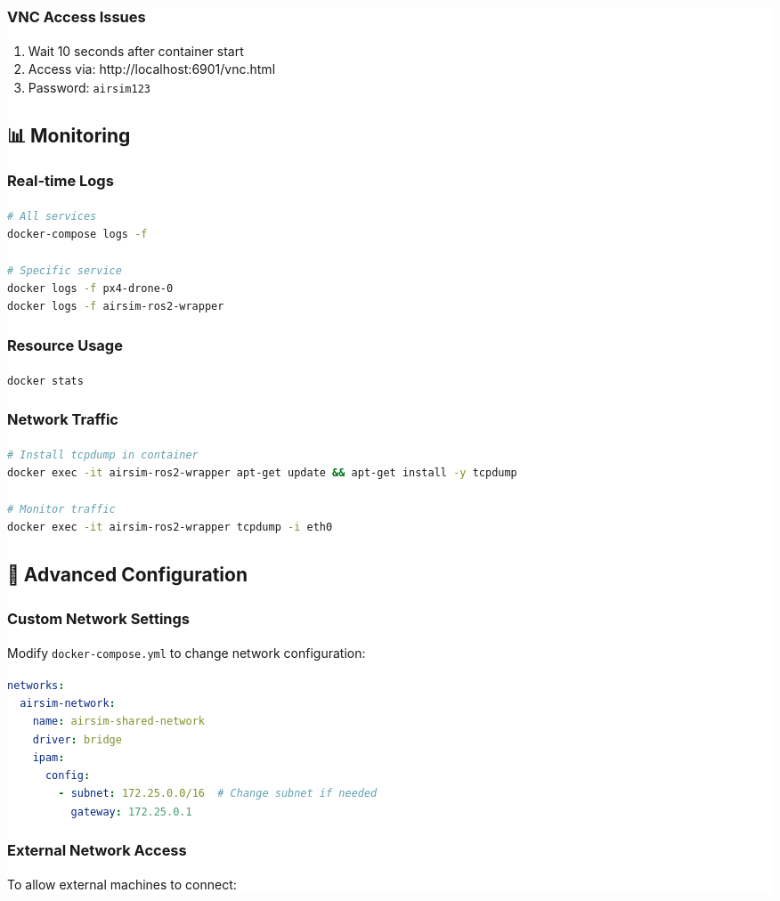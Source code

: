 ### VNC Access Issues
1. Wait 10 seconds after container start
2. Access via: http://localhost:6901/vnc.html
3. Password: `airsim123`

## 📊 Monitoring

### Real-time Logs
```bash
# All services
docker-compose logs -f

# Specific service
docker logs -f px4-drone-0
docker logs -f airsim-ros2-wrapper
```

### Resource Usage
```bash
docker stats
```

### Network Traffic
```bash
# Install tcpdump in container
docker exec -it airsim-ros2-wrapper apt-get update && apt-get install -y tcpdump

# Monitor traffic
docker exec -it airsim-ros2-wrapper tcpdump -i eth0
```

## 🔄 Advanced Configuration

### Custom Network Settings
Modify `docker-compose.yml` to change network configuration:

```yaml
networks:
  airsim-network:
    name: airsim-shared-network
    driver: bridge
    ipam:
      config:
        - subnet: 172.25.0.0/16  # Change subnet if needed
          gateway: 172.25.0.1
```

### External Network Access
To allow external machines to connect:
